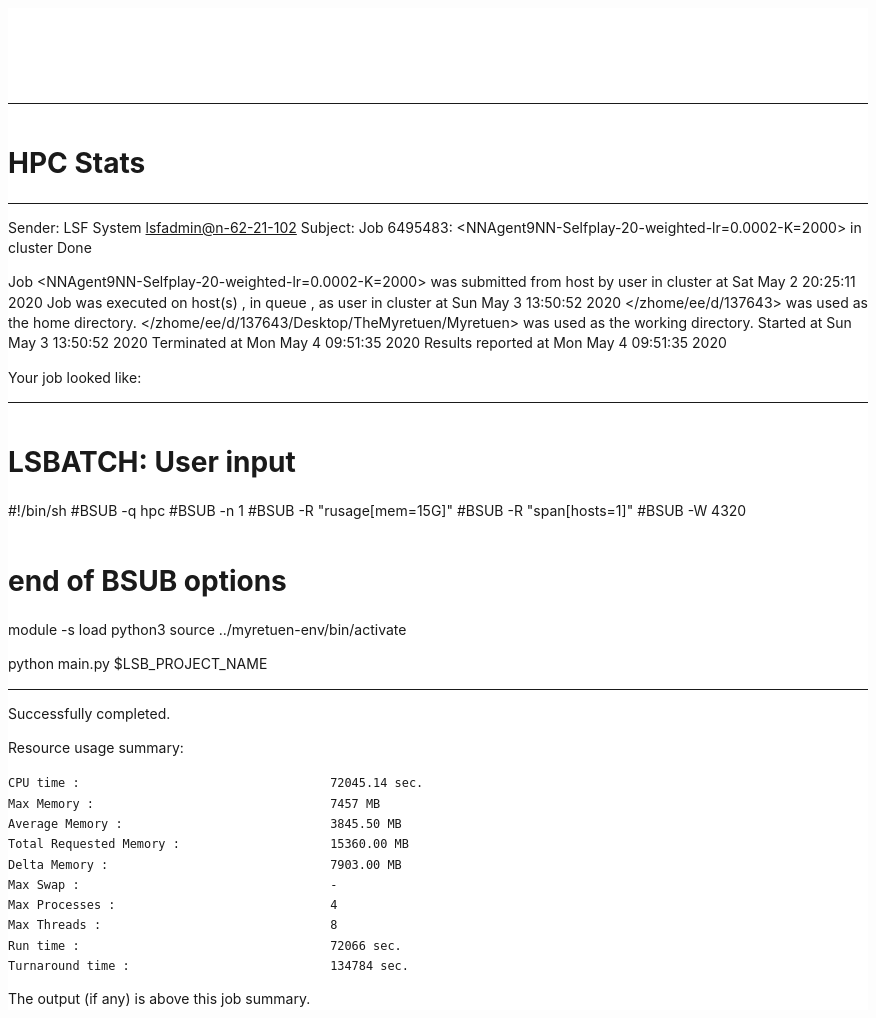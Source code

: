  <br /> 
 <br /> 
 <br /> 
 <br />

---------------------------------------------------------------------------------------------------------------------

# HPC Stats


------------------------------------------------------------
Sender: LSF System <lsfadmin@n-62-21-102>
Subject: Job 6495483: <NNAgent9NN-Selfplay-20-weighted-lr=0.0002-K=2000> in cluster <dcc> Done

Job <NNAgent9NN-Selfplay-20-weighted-lr=0.0002-K=2000> was submitted from host <n-62-30-8> by user <s183905> in cluster <dcc> at Sat May  2 20:25:11 2020
Job was executed on host(s) <n-62-21-102>, in queue <hpc>, as user <s183905> in cluster <dcc> at Sun May  3 13:50:52 2020
</zhome/ee/d/137643> was used as the home directory.
</zhome/ee/d/137643/Desktop/TheMyretuen/Myretuen> was used as the working directory.
Started at Sun May  3 13:50:52 2020
Terminated at Mon May  4 09:51:35 2020
Results reported at Mon May  4 09:51:35 2020

Your job looked like:

------------------------------------------------------------
# LSBATCH: User input
#!/bin/sh
#BSUB -q hpc
#BSUB -n 1
#BSUB -R "rusage[mem=15G]"
#BSUB -R "span[hosts=1]"
#BSUB -W 4320
# end of BSUB options

module -s load python3
source ../myretuen-env/bin/activate

python main.py $LSB_PROJECT_NAME


------------------------------------------------------------

Successfully completed.

Resource usage summary:

    CPU time :                                   72045.14 sec.
    Max Memory :                                 7457 MB
    Average Memory :                             3845.50 MB
    Total Requested Memory :                     15360.00 MB
    Delta Memory :                               7903.00 MB
    Max Swap :                                   -
    Max Processes :                              4
    Max Threads :                                8
    Run time :                                   72066 sec.
    Turnaround time :                            134784 sec.

The output (if any) is above this job summary.

